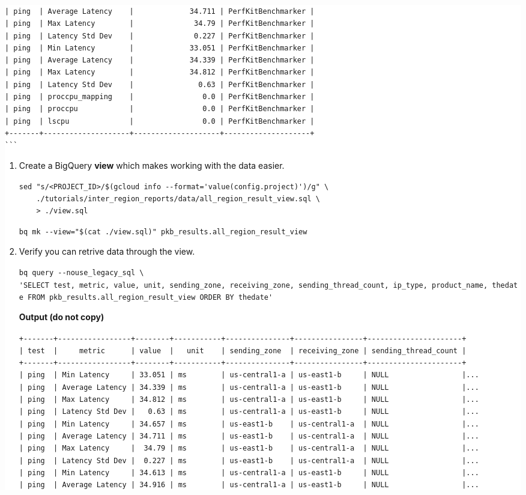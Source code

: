     | ping  | Average Latency    |             34.711 | PerfKitBenchmarker |
    | ping  | Max Latency        |              34.79 | PerfKitBenchmarker |
    | ping  | Latency Std Dev    |              0.227 | PerfKitBenchmarker |
    | ping  | Min Latency        |             33.051 | PerfKitBenchmarker |
    | ping  | Average Latency    |             34.339 | PerfKitBenchmarker |
    | ping  | Max Latency        |             34.812 | PerfKitBenchmarker |
    | ping  | Latency Std Dev    |               0.63 | PerfKitBenchmarker |
    | ping  | proccpu_mapping    |                0.0 | PerfKitBenchmarker |
    | ping  | proccpu            |                0.0 | PerfKitBenchmarker |
    | ping  | lscpu              |                0.0 | PerfKitBenchmarker |
    +-------+--------------------+--------------------+--------------------+
    ```

1.  Create a BigQuery __view__ which makes working with the data easier.

    ```
    sed "s/<PROJECT_ID>/$(gcloud info --format='value(config.project)')/g" \
        ./tutorials/inter_region_reports/data/all_region_result_view.sql \
        > ./view.sql
    ```

    ```
    bq mk --view="$(cat ./view.sql)" pkb_results.all_region_result_view
    ```

1.  Verify you can retrive data through the view.

    ```
    bq query --nouse_legacy_sql \
    'SELECT test, metric, value, unit, sending_zone, receiving_zone, sending_thread_count, ip_type, product_name, thedate FROM pkb_results.all_region_result_view ORDER BY thedate'
    ```

    __Output (do not copy)__

    ~~~output
    +-------+-----------------+--------+-----------+---------------+----------------+----------------------+
    | test  |     metric      | value  |   unit    | sending_zone  | receiving_zone | sending_thread_count |
    +-------+-----------------+--------+-----------+---------------+----------------+----------------------+
    | ping  | Min Latency     | 33.051 | ms        | us-central1-a | us-east1-b     | NULL                 |...
    | ping  | Average Latency | 34.339 | ms        | us-central1-a | us-east1-b     | NULL                 |...
    | ping  | Max Latency     | 34.812 | ms        | us-central1-a | us-east1-b     | NULL                 |...
    | ping  | Latency Std Dev |   0.63 | ms        | us-central1-a | us-east1-b     | NULL                 |...
    | ping  | Min Latency     | 34.657 | ms        | us-east1-b    | us-central1-a  | NULL                 |...
    | ping  | Average Latency | 34.711 | ms        | us-east1-b    | us-central1-a  | NULL                 |...
    | ping  | Max Latency     |  34.79 | ms        | us-east1-b    | us-central1-a  | NULL                 |...
    | ping  | Latency Std Dev |  0.227 | ms        | us-east1-b    | us-central1-a  | NULL                 |...
    | ping  | Min Latency     | 34.613 | ms        | us-central1-a | us-east1-b     | NULL                 |...
    | ping  | Average Latency | 34.916 | ms        | us-central1-a | us-east1-b     | NULL                 |...
